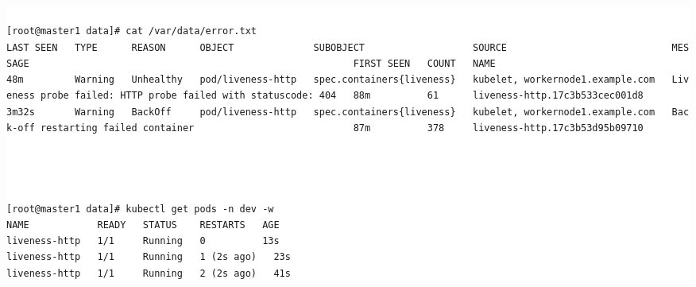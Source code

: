 ```

[root@master1 data]# cat /var/data/error.txt
LAST SEEN   TYPE      REASON      OBJECT              SUBOBJECT                   SOURCE                             MESSAGE                                                         FIRST SEEN   COUNT   NAME
48m         Warning   Unhealthy   pod/liveness-http   spec.containers{liveness}   kubelet, workernode1.example.com   Liveness probe failed: HTTP probe failed with statuscode: 404   88m          61      liveness-http.17c3b533cec001d8
3m32s       Warning   BackOff     pod/liveness-http   spec.containers{liveness}   kubelet, workernode1.example.com   Back-off restarting failed container                            87m          378     liveness-http.17c3b53d95b09710




[root@master1 data]# kubectl get pods -n dev -w
NAME            READY   STATUS    RESTARTS   AGE
liveness-http   1/1     Running   0          13s
liveness-http   1/1     Running   1 (2s ago)   23s
liveness-http   1/1     Running   2 (2s ago)   41s
```
